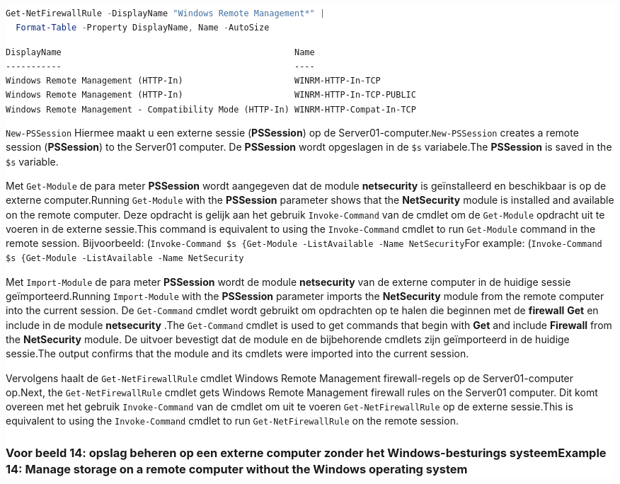 ```powershell
Get-NetFirewallRule -DisplayName "Windows Remote Management*" |
  Format-Table -Property DisplayName, Name -AutoSize
```

```Output
DisplayName                                              Name
-----------                                              ----
Windows Remote Management (HTTP-In)                      WINRM-HTTP-In-TCP
Windows Remote Management (HTTP-In)                      WINRM-HTTP-In-TCP-PUBLIC
Windows Remote Management - Compatibility Mode (HTTP-In) WINRM-HTTP-Compat-In-TCP
```

<span data-ttu-id="a8327-212">`New-PSSession` Hiermee maakt u een externe sessie (**PSSession**) op de Server01-computer.</span><span class="sxs-lookup"><span data-stu-id="a8327-212">`New-PSSession` creates a remote session (**PSSession**) to the Server01 computer.</span></span> <span data-ttu-id="a8327-213">De **PSSession** wordt opgeslagen in de `$s` variabele.</span><span class="sxs-lookup"><span data-stu-id="a8327-213">The **PSSession** is saved in the `$s` variable.</span></span>

<span data-ttu-id="a8327-214">Met `Get-Module` de para meter **PSSession** wordt aangegeven dat de module **netsecurity** is geïnstalleerd en beschikbaar is op de externe computer.</span><span class="sxs-lookup"><span data-stu-id="a8327-214">Running `Get-Module` with the **PSSession** parameter shows that the **NetSecurity** module is installed and available on the remote computer.</span></span> <span data-ttu-id="a8327-215">Deze opdracht is gelijk aan het gebruik `Invoke-Command` van de cmdlet om de `Get-Module` opdracht uit te voeren in de externe sessie.</span><span class="sxs-lookup"><span data-stu-id="a8327-215">This command is equivalent to using the `Invoke-Command` cmdlet to run `Get-Module` command in the remote session.</span></span> <span data-ttu-id="a8327-216">Bijvoorbeeld: (`Invoke-Command $s {Get-Module -ListAvailable -Name NetSecurity`</span><span class="sxs-lookup"><span data-stu-id="a8327-216">For example: (`Invoke-Command $s {Get-Module -ListAvailable -Name NetSecurity`</span></span>

<span data-ttu-id="a8327-217">Met `Import-Module` de para meter **PSSession** wordt de module **netsecurity** van de externe computer in de huidige sessie geïmporteerd.</span><span class="sxs-lookup"><span data-stu-id="a8327-217">Running `Import-Module` with the **PSSession** parameter imports the **NetSecurity** module from the remote computer into the current session.</span></span> <span data-ttu-id="a8327-218">De `Get-Command` cmdlet wordt gebruikt om opdrachten op te halen die beginnen met de **firewall** **Get** en include in de module **netsecurity** .</span><span class="sxs-lookup"><span data-stu-id="a8327-218">The `Get-Command` cmdlet is used to get commands that begin with **Get** and include **Firewall** from the **NetSecurity** module.</span></span> <span data-ttu-id="a8327-219">De uitvoer bevestigt dat de module en de bijbehorende cmdlets zijn geïmporteerd in de huidige sessie.</span><span class="sxs-lookup"><span data-stu-id="a8327-219">The output confirms that the module and its cmdlets were imported into the current session.</span></span>

<span data-ttu-id="a8327-220">Vervolgens haalt de `Get-NetFirewallRule` cmdlet Windows Remote Management firewall-regels op de Server01-computer op.</span><span class="sxs-lookup"><span data-stu-id="a8327-220">Next, the `Get-NetFirewallRule` cmdlet gets Windows Remote Management firewall rules on the Server01 computer.</span></span> <span data-ttu-id="a8327-221">Dit komt overeen met het gebruik `Invoke-Command` van de cmdlet om uit te voeren `Get-NetFirewallRule` op de externe sessie.</span><span class="sxs-lookup"><span data-stu-id="a8327-221">This is equivalent to using the `Invoke-Command` cmdlet to run `Get-NetFirewallRule` on the remote session.</span></span>

### <span data-ttu-id="a8327-222">Voor beeld 14: opslag beheren op een externe computer zonder het Windows-besturings systeem</span><span class="sxs-lookup"><span data-stu-id="a8327-222">Example 14: Manage storage on a remote computer without the Windows operating system</span></span>
